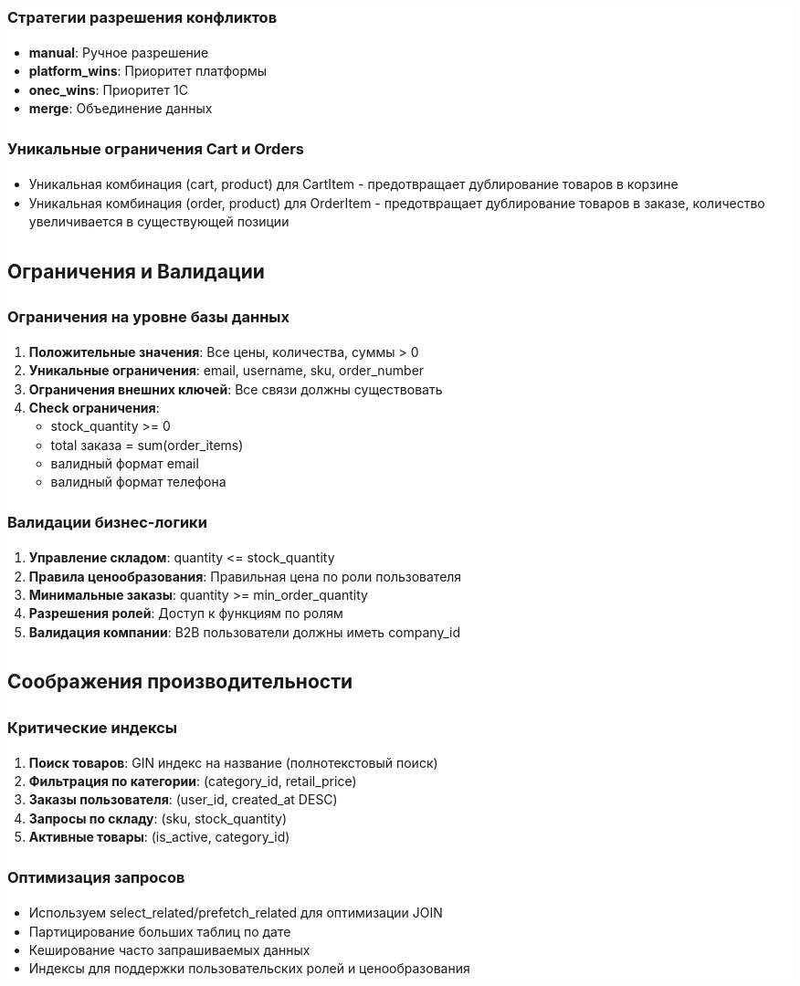 ### Стратегии разрешения конфликтов
- **manual**: Ручное разрешение
- **platform_wins**: Приоритет платформы
- **onec_wins**: Приоритет 1С
- **merge**: Объединение данных

### Уникальные ограничения Cart и Orders
- Уникальная комбинация (cart, product) для CartItem - предотвращает дублирование товаров в корзине
- Уникальная комбинация (order, product) для OrderItem - предотвращает дублирование товаров в заказе, количество увеличивается в существующей позиции

## Ограничения и Валидации

### Ограничения на уровне базы данных
1. **Положительные значения**: Все цены, количества, суммы > 0
2. **Уникальные ограничения**: email, username, sku, order_number
3. **Ограничения внешних ключей**: Все связи должны существовать
4. **Check ограничения**: 
   - stock_quantity >= 0
   - total заказа = sum(order_items)
   - валидный формат email
   - валидный формат телефона

### Валидации бизнес-логики
1. **Управление складом**: quantity <= stock_quantity
2. **Правила ценообразования**: Правильная цена по роли пользователя
3. **Минимальные заказы**: quantity >= min_order_quantity
4. **Разрешения ролей**: Доступ к функциям по ролям
5. **Валидация компании**: B2B пользователи должны иметь company_id

## Соображения производительности

### Критические индексы
1. **Поиск товаров**: GIN индекс на название (полнотекстовый поиск)
2. **Фильтрация по категории**: (category_id, retail_price)
3. **Заказы пользователя**: (user_id, created_at DESC)
4. **Запросы по складу**: (sku, stock_quantity)
5. **Активные товары**: (is_active, category_id)

### Оптимизация запросов
- Используем select_related/prefetch_related для оптимизации JOIN
- Партицирование больших таблиц по дате
- Кеширование часто запрашиваемых данных
- Индексы для поддержки пользовательских ролей и ценообразования